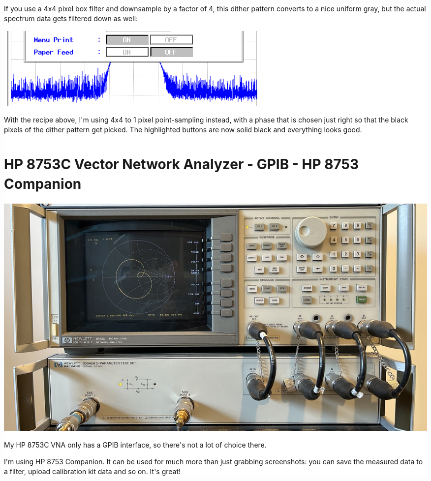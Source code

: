 If you use a 4x4 pixel box filter and downsample by a factor of 4, this dither pattern converts
to a nice uniform gray, but the actual spectrum data gets filtered down as well:

![R3273 box filtered](/assets/print_file_conversion/r3273_box_filter.png)

With the recipe above, I'm using 4x4 to 1 pixel point-sampling instead, with a phase that is chosen
just right so that the black pixels of the dither pattern get picked. The highlighted buttons are now
solid black and everything looks good.

# HP 8753C Vector Network Analyzer - GPIB - HP 8753 Companion

![HP8753C](/assets/print_file_conversion/HP8753C.jpg)

My HP 8753C VNA only has a GPIB interface, so there's not a lot of choice there.

I'm using [HP 8753 Companion](https://github.com/VK2BEA/HP8753-Companion). It can be
used for much more than just grabbing screenshots: you can save the measured data to
a filter, upload calibration kit data and so on. It's great!
